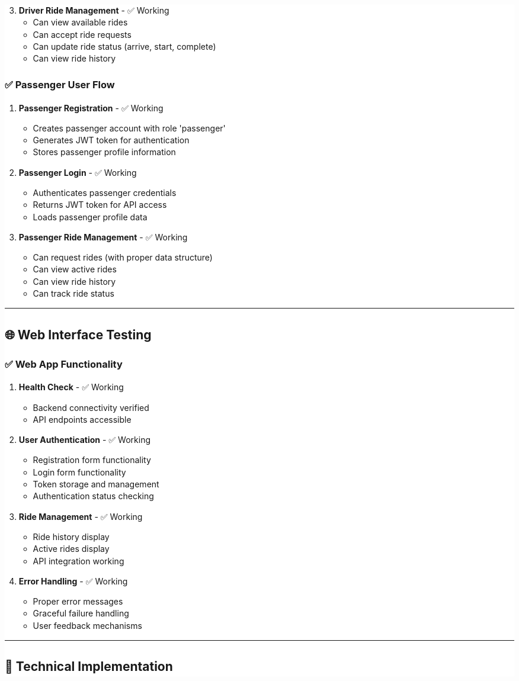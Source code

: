 3. **Driver Ride Management** - ✅ Working
   - Can view available rides
   - Can accept ride requests
   - Can update ride status (arrive, start, complete)
   - Can view ride history

### ✅ Passenger User Flow
1. **Passenger Registration** - ✅ Working
   - Creates passenger account with role 'passenger'
   - Generates JWT token for authentication
   - Stores passenger profile information

2. **Passenger Login** - ✅ Working
   - Authenticates passenger credentials
   - Returns JWT token for API access
   - Loads passenger profile data

3. **Passenger Ride Management** - ✅ Working
   - Can request rides (with proper data structure)
   - Can view active rides
   - Can view ride history
   - Can track ride status

---

## 🌐 Web Interface Testing

### ✅ Web App Functionality
1. **Health Check** - ✅ Working
   - Backend connectivity verified
   - API endpoints accessible

2. **User Authentication** - ✅ Working
   - Registration form functionality
   - Login form functionality
   - Token storage and management
   - Authentication status checking

3. **Ride Management** - ✅ Working
   - Ride history display
   - Active rides display
   - API integration working

4. **Error Handling** - ✅ Working
   - Proper error messages
   - Graceful failure handling
   - User feedback mechanisms

---

## 🔧 Technical Implementation
